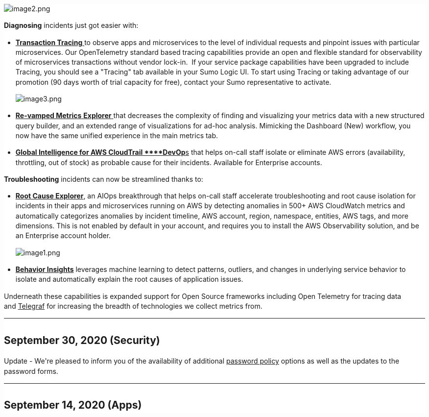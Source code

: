 ![image2.png](https://help.sumologic.com/@api/deki/files/5644/image2.png?revision=3&size=bestfit&width=602&height=351)

**Diagnosing** incidents just got easier with:

-   [**Transaction Tracing** ](https://help.sumologic.com/Traces)to observe apps and microservices to the level of individual requests and pinpoint issues with particular microservices. Our OpenTelemetry standard based tracing capabilities provide an open and flexible standard for observability of microservices transactions without vendor lock-in.  If your service package capabilities have been upgraded to include Tracing, you should see a "Tracing" tab available in your Sumo Logic UI. To start using Tracing or taking advantage of our promotion (90 days worth of trial capacity for free), contact your Sumo representative to activate.

    ![image3.png](https://help.sumologic.com/@api/deki/files/3734/image3.png?revision=4&size=bestfit&width=612&height=249)

-   [**Re-vamped Metrics** **Explorer** ](https://help.sumologic.com/Metrics/Metric-Queries-and-Alerts/02Metrics_Explorer)that decreases the complexity of finding and visualizing your metrics data with a new structured query builder, and an extended range of visualizations for ad-hoc analysis. Mimicking the Dashboard (New) workflow, you now have the same unified experience in the main metrics tab.

-   [**Global Intelligence for AWS CloudTrail ****DevOp**s](https://help.sumologic.com/07Sumo-Logic-Apps/01Amazon_and_AWS/Global_Intelligence_for_AWS_CloudTrail_DevOps) that helps on-call staff isolate or eliminate AWS errors (availability, throttling, out of stock) as probable cause for their incidents. Available for Enterprise accounts. 

**Troubleshooting** incidents can now be streamlined thanks to:

-   [**Root Cause Explorer**](https://help.sumologic.com/Observability_Solution/Root_Cause_Explorer), an AIOps breakthrough that helps on-call staff accelerate troubleshooting and root cause isolation for incidents in their apps and microservices running on AWS by detecting anomalies in 500+ AWS CloudWatch metrics and automatically categorizes anomalies by incident timeline, AWS account, region, namespace, entities, AWS tags, and more dimensions. This is not enabled by default in your account, and requires you to install the AWS Observability solution, and be an Enterprise account holder.

    ![image1.png](https://help.sumologic.com/@api/deki/files/3921/image1.png?revision=8&size=bestfit&width=602&height=329)

-   [**Behavior Insights**](https://help.sumologic.com/05Search/Behavior_Insights) leverages machine learning to detect patterns, outliers, and changes in underlying service behavior to isolate and automatically explain the root causes of application issues.

Underneath these capabilities is expanded support for Open Source frameworks including Open Telemetry for tracing data and [Telegraf](https://help.sumologic.com/03Send-Data/Collect-from-Other-Data-Sources/Collect_Metrics_Using_Telegraf) for increasing the breadth of technologies we collect metrics from.


---
## September 30, 2020 (Security)

Update - We're pleased to inform you of the availability of additional [password policy](https://help.sumologic.com/Manage/Security/Set-the-Password-Policy) options as well as the updates to the password forms.

---
## September 14, 2020 (Apps)
